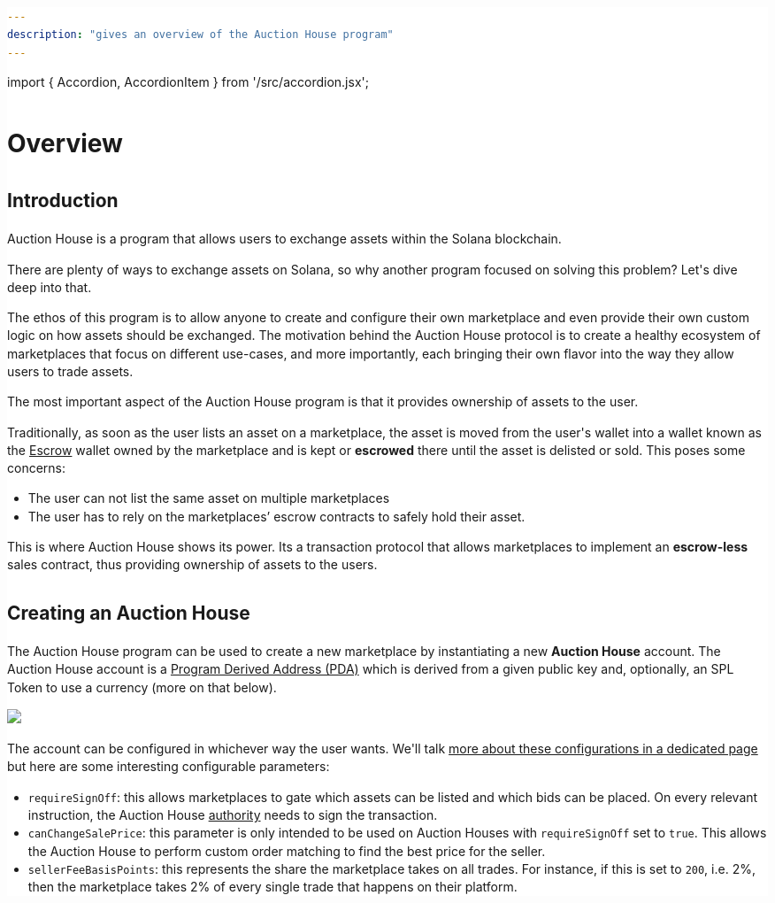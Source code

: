 ```yaml
---
description: "gives an overview of the Auction House program"
---
```


import { Accordion, AccordionItem } from '/src/accordion.jsx';

# Overview

## Introduction
Auction House is a program that allows users to exchange assets within the Solana blockchain. 

There are plenty of ways to exchange assets on Solana, so why another program focused on solving this problem? Let's dive deep into that.

The ethos of this program is to allow anyone to create and configure their own marketplace and even provide their own custom logic on how assets should be exchanged. The motivation behind the Auction House protocol is to create a healthy ecosystem of marketplaces that focus on different use-cases, and more importantly, each bringing their own flavor into the way they allow users to trade assets.

The most important aspect of the Auction House program is that it provides ownership of assets to the user.

Traditionally, as soon as the user lists an asset on a marketplace, the asset is moved from the user's wallet into a wallet known as the [Escrow](https://www.investopedia.com/terms/e/escrow.asp) wallet owned by the marketplace and is kept or **escrowed** there until the asset is delisted or sold. This poses some concerns:
* The user can not list the same asset on multiple marketplaces
* The user has to rely on the marketplaces’ escrow contracts to safely hold their asset.

This is where Auction House shows its power. Its a transaction protocol that allows marketplaces to implement an **escrow-less** sales contract, thus providing ownership of assets to the users.


## Creating an Auction House
The Auction House program can be used to create a new marketplace by instantiating a new **Auction House** account. The Auction House account is a [Program Derived Address (PDA)](/programs/understanding-programs#program-derived-addresses-pda) which is derived from a given public key and, optionally, an SPL Token to use a currency (more on that below).

<p>
<img src="https://i.imgur.com/2HPpM9g.png#radius" style={{maxWidth: '400px'}} />
</p>

The account can be configured in whichever way the user wants. We'll talk [more about these configurations in a dedicated page](/programs/auction-house/auction-house-settings) but here are some interesting configurable parameters:

* `requireSignOff`: this allows marketplaces to gate which assets can be listed and which bids can be placed. On every relevant instruction, the Auction House [authority](https://docs.solana.com/staking/stake-accounts#understanding-account-authorities) needs to sign the transaction.
* `canChangeSalePrice`: this parameter is only intended to be used on Auction Houses with `requireSignOff` set to `true`. This allows the Auction House to perform custom order matching to find the best price for the seller.
* `sellerFeeBasisPoints`: this represents the share the marketplace takes on all trades. For instance, if this is set to `200`, i.e. 2%, then the marketplace takes 2% of every single trade that happens on their platform.
    